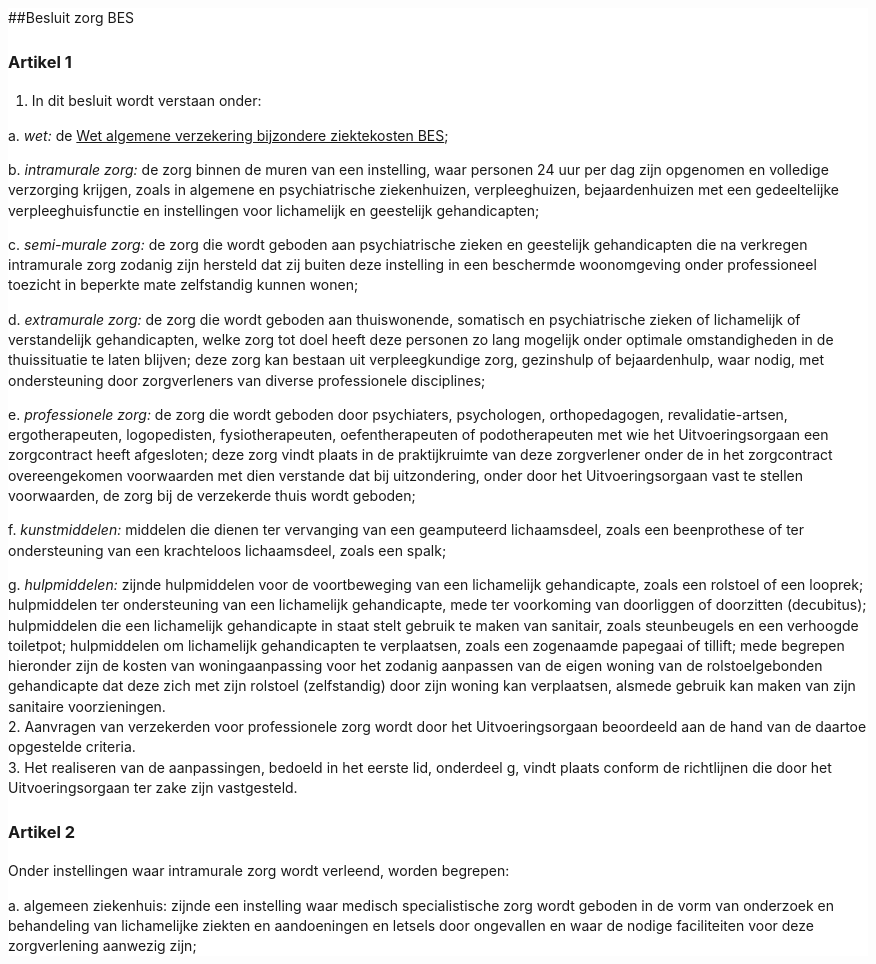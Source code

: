 <meta http-equiv='Content-Type' content='text/html; charset=utf-8' />

##Besluit zorg BES

### Artikel  1  

1.  In dit besluit wordt verstaan onder: 

a. *wet:* de [Wet algemene verzekering bijzondere ziektekosten BES](../../../../../wet-BES/wet/algemene/verzekering/bijzondere/ziektekosten/bes/BWBR0028294/README.md);  

b. *intramurale zorg:* de zorg binnen de muren van een instelling, waar personen 24 uur per dag zijn opgenomen en volledige verzorging krijgen, zoals in algemene en psychiatrische ziekenhuizen, verpleeghuizen, bejaardenhuizen met een gedeeltelijke verpleeghuisfunctie en instellingen voor lichamelijk en geestelijk gehandicapten;  

c. *semi-murale zorg:* de zorg die wordt geboden aan psychiatrische zieken en geestelijk gehandicapten die na verkregen intramurale zorg zodanig zijn hersteld dat zij buiten deze instelling in een beschermde woonomgeving onder professioneel toezicht in beperkte mate zelfstandig kunnen wonen;  

d. *extramurale zorg:* de zorg die wordt geboden aan thuiswonende, somatisch en psychiatrische zieken of lichamelijk of verstandelijk gehandicapten, welke zorg tot doel heeft deze personen zo lang mogelijk onder optimale omstandigheden in de thuissituatie te laten blijven; deze zorg kan bestaan uit verpleegkundige zorg, gezinshulp of bejaardenhulp, waar nodig, met ondersteuning door zorgverleners van diverse professionele disciplines;  

e. *professionele zorg:* de zorg die wordt geboden door psychiaters, psychologen, orthopedagogen, revalidatie-artsen, ergotherapeuten, logopedisten, fysiotherapeuten, oefentherapeuten of podotherapeuten met wie het Uitvoeringsorgaan een zorgcontract heeft afgesloten; deze zorg vindt plaats in de praktijkruimte van deze zorgverlener onder de in het zorgcontract overeengekomen voorwaarden met dien verstande dat bij uitzondering, onder door het Uitvoeringsorgaan vast te stellen voorwaarden, de zorg bij de verzekerde thuis wordt geboden;  

f. *kunstmiddelen:* middelen die dienen ter vervanging van een geamputeerd lichaamsdeel, zoals een beenprothese of ter ondersteuning van een krachteloos lichaamsdeel, zoals een spalk;  

g. *hulpmiddelen:* zijnde hulpmiddelen voor de voortbeweging van een lichamelijk gehandicapte, zoals een rolstoel of een looprek; hulpmiddelen ter ondersteuning van een lichamelijk gehandicapte, mede ter voorkoming van doorliggen of doorzitten (decubitus); hulpmiddelen die een lichamelijk gehandicapte in staat stelt gebruik te maken van sanitair, zoals steunbeugels en een verhoogde toiletpot; hulpmiddelen om lichamelijk gehandicapten te verplaatsen, zoals een zogenaamde papegaai of tillift; mede begrepen hieronder zijn de kosten van woningaanpassing voor het zodanig aanpassen van de eigen woning van de rolstoelgebonden gehandicapte dat deze zich met zijn rolstoel (zelfstandig) door zijn woning kan verplaatsen, alsmede gebruik kan maken van zijn sanitaire voorzieningen.     
2.  Aanvragen van verzekerden voor professionele zorg wordt door het Uitvoeringsorgaan beoordeeld aan de hand van de daartoe opgestelde criteria.   
3.  Het realiseren van de aanpassingen, bedoeld in het eerste lid, onderdeel g, vindt plaats conform de richtlijnen die door het Uitvoeringsorgaan ter zake zijn vastgesteld.   

### Artikel  2  

Onder instellingen waar intramurale zorg wordt verleend, worden begrepen: 

a. algemeen ziekenhuis: zijnde een instelling waar medisch specialistische zorg wordt geboden in de vorm van onderzoek en behandeling van lichamelijke ziekten en aandoeningen en letsels door ongevallen en waar de nodige faciliteiten voor deze zorgverlening aanwezig zijn;  
